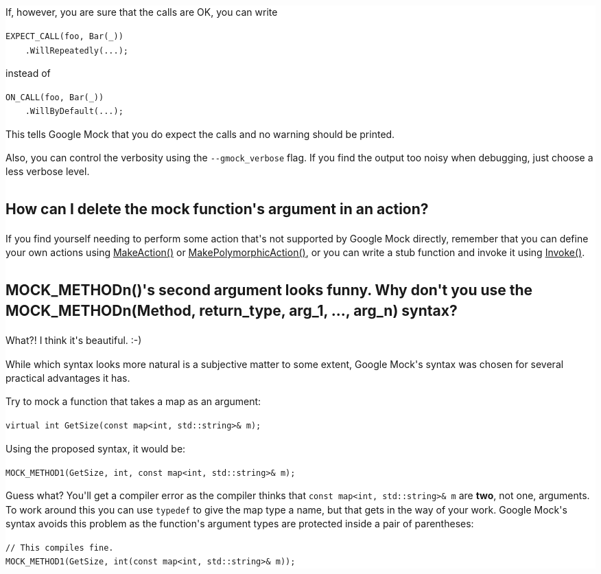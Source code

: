 If, however, you are sure that the calls are OK, you can write

```
EXPECT_CALL(foo, Bar(_))
    .WillRepeatedly(...);
```

instead of

```
ON_CALL(foo, Bar(_))
    .WillByDefault(...);
```

This tells Google Mock that you do expect the calls and no warning should be
printed.

Also, you can control the verbosity using the `--gmock_verbose` flag.
If you find the output too noisy when debugging, just choose a less
verbose level.

## How can I delete the mock function's argument in an action? ##

If you find yourself needing to perform some action that's not
supported by Google Mock directly, remember that you can define your own
actions using
[MakeAction()](http://code.google.com/p/googlemock/wiki/V1_7_CookBook#Writing_New_Actions) or
[MakePolymorphicAction()](http://code.google.com/p/googlemock/wiki/V1_7_CookBook#Writing_New_Polymorphic_Actions),
or you can write a stub function and invoke it using
[Invoke()](http://code.google.com/p/googlemock/wiki/V1_7_CookBook#Using_Functions_Methods_Functors).

## MOCK\_METHODn()'s second argument looks funny.  Why don't you use the MOCK\_METHODn(Method, return\_type, arg\_1, ..., arg\_n) syntax? ##

What?!  I think it's beautiful. :-)

While which syntax looks more natural is a subjective matter to some
extent, Google Mock's syntax was chosen for several practical advantages it
has.

Try to mock a function that takes a map as an argument:
```
virtual int GetSize(const map<int, std::string>& m);
```

Using the proposed syntax, it would be:
```
MOCK_METHOD1(GetSize, int, const map<int, std::string>& m);
```

Guess what?  You'll get a compiler error as the compiler thinks that
`const map<int, std::string>& m` are **two**, not one, arguments. To work
around this you can use `typedef` to give the map type a name, but
that gets in the way of your work.  Google Mock's syntax avoids this
problem as the function's argument types are protected inside a pair
of parentheses:
```
// This compiles fine.
MOCK_METHOD1(GetSize, int(const map<int, std::string>& m));
```
